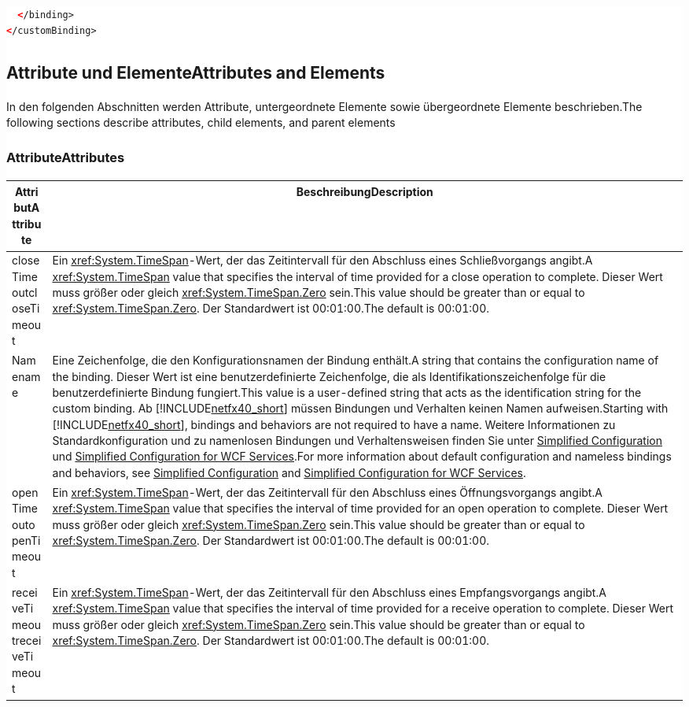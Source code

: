 ```xml  
  </binding>
</customBinding>
```  
  
## <a name="attributes-and-elements"></a><span data-ttu-id="aab0f-107">Attribute und Elemente</span><span class="sxs-lookup"><span data-stu-id="aab0f-107">Attributes and Elements</span></span>  
 <span data-ttu-id="aab0f-108">In den folgenden Abschnitten werden Attribute, untergeordnete Elemente sowie übergeordnete Elemente beschrieben.</span><span class="sxs-lookup"><span data-stu-id="aab0f-108">The following sections describe attributes, child elements, and parent elements</span></span>  
  
### <a name="attributes"></a><span data-ttu-id="aab0f-109">Attribute</span><span class="sxs-lookup"><span data-stu-id="aab0f-109">Attributes</span></span>  
  
|<span data-ttu-id="aab0f-110">Attribut</span><span class="sxs-lookup"><span data-stu-id="aab0f-110">Attribute</span></span>|<span data-ttu-id="aab0f-111">Beschreibung</span><span class="sxs-lookup"><span data-stu-id="aab0f-111">Description</span></span>|  
|---------------|-----------------|  
|<span data-ttu-id="aab0f-112">closeTimeout</span><span class="sxs-lookup"><span data-stu-id="aab0f-112">closeTimeout</span></span>|<span data-ttu-id="aab0f-113">Ein <xref:System.TimeSpan>-Wert, der das Zeitintervall für den Abschluss eines Schließvorgangs angibt.</span><span class="sxs-lookup"><span data-stu-id="aab0f-113">A <xref:System.TimeSpan> value that specifies the interval of time provided for a close operation to complete.</span></span> <span data-ttu-id="aab0f-114">Dieser Wert muss größer oder gleich <xref:System.TimeSpan.Zero> sein.</span><span class="sxs-lookup"><span data-stu-id="aab0f-114">This value should be greater than or equal to <xref:System.TimeSpan.Zero>.</span></span> <span data-ttu-id="aab0f-115">Der Standardwert ist 00:01:00.</span><span class="sxs-lookup"><span data-stu-id="aab0f-115">The default is 00:01:00.</span></span>|  
|<span data-ttu-id="aab0f-116">Name</span><span class="sxs-lookup"><span data-stu-id="aab0f-116">name</span></span>|<span data-ttu-id="aab0f-117">Eine Zeichenfolge, die den Konfigurationsnamen der Bindung enthält.</span><span class="sxs-lookup"><span data-stu-id="aab0f-117">A string that contains the configuration name of the binding.</span></span> <span data-ttu-id="aab0f-118">Dieser Wert ist eine benutzerdefinierte Zeichenfolge, die als Identifikationszeichenfolge für die benutzerdefinierte Bindung fungiert.</span><span class="sxs-lookup"><span data-stu-id="aab0f-118">This value is a user-defined string that acts as the identification string for the custom binding.</span></span> <span data-ttu-id="aab0f-119">Ab [!INCLUDE[netfx40_short](../../../../../includes/netfx40-short-md.md)] müssen Bindungen und Verhalten keinen Namen aufweisen.</span><span class="sxs-lookup"><span data-stu-id="aab0f-119">Starting with [!INCLUDE[netfx40_short](../../../../../includes/netfx40-short-md.md)], bindings and behaviors are not required to have a name.</span></span> <span data-ttu-id="aab0f-120">Weitere Informationen zu Standardkonfiguration und zu namenlosen Bindungen und Verhaltensweisen finden Sie unter [Simplified Configuration](../../../../../docs/framework/wcf/simplified-configuration.md) und [Simplified Configuration for WCF Services](../../../../../docs/framework/wcf/samples/simplified-configuration-for-wcf-services.md).</span><span class="sxs-lookup"><span data-stu-id="aab0f-120">For more information about default configuration and nameless bindings and behaviors, see [Simplified Configuration](../../../../../docs/framework/wcf/simplified-configuration.md) and [Simplified Configuration for WCF Services](../../../../../docs/framework/wcf/samples/simplified-configuration-for-wcf-services.md).</span></span>|  
|<span data-ttu-id="aab0f-121">openTimeout</span><span class="sxs-lookup"><span data-stu-id="aab0f-121">openTimeout</span></span>|<span data-ttu-id="aab0f-122">Ein <xref:System.TimeSpan>-Wert, der das Zeitintervall für den Abschluss eines Öffnungsvorgangs angibt.</span><span class="sxs-lookup"><span data-stu-id="aab0f-122">A <xref:System.TimeSpan> value that specifies the interval of time provided for an open operation to complete.</span></span> <span data-ttu-id="aab0f-123">Dieser Wert muss größer oder gleich <xref:System.TimeSpan.Zero> sein.</span><span class="sxs-lookup"><span data-stu-id="aab0f-123">This value should be greater than or equal to <xref:System.TimeSpan.Zero>.</span></span> <span data-ttu-id="aab0f-124">Der Standardwert ist 00:01:00.</span><span class="sxs-lookup"><span data-stu-id="aab0f-124">The default is 00:01:00.</span></span>|  
|<span data-ttu-id="aab0f-125">receiveTimeout</span><span class="sxs-lookup"><span data-stu-id="aab0f-125">receiveTimeout</span></span>|<span data-ttu-id="aab0f-126">Ein <xref:System.TimeSpan>-Wert, der das Zeitintervall für den Abschluss eines Empfangsvorgangs angibt.</span><span class="sxs-lookup"><span data-stu-id="aab0f-126">A <xref:System.TimeSpan> value that specifies the interval of time provided for a receive operation to complete.</span></span> <span data-ttu-id="aab0f-127">Dieser Wert muss größer oder gleich <xref:System.TimeSpan.Zero> sein.</span><span class="sxs-lookup"><span data-stu-id="aab0f-127">This value should be greater than or equal to <xref:System.TimeSpan.Zero>.</span></span> <span data-ttu-id="aab0f-128">Der Standardwert ist 00:01:00.</span><span class="sxs-lookup"><span data-stu-id="aab0f-128">The default is 00:01:00.</span></span>|  